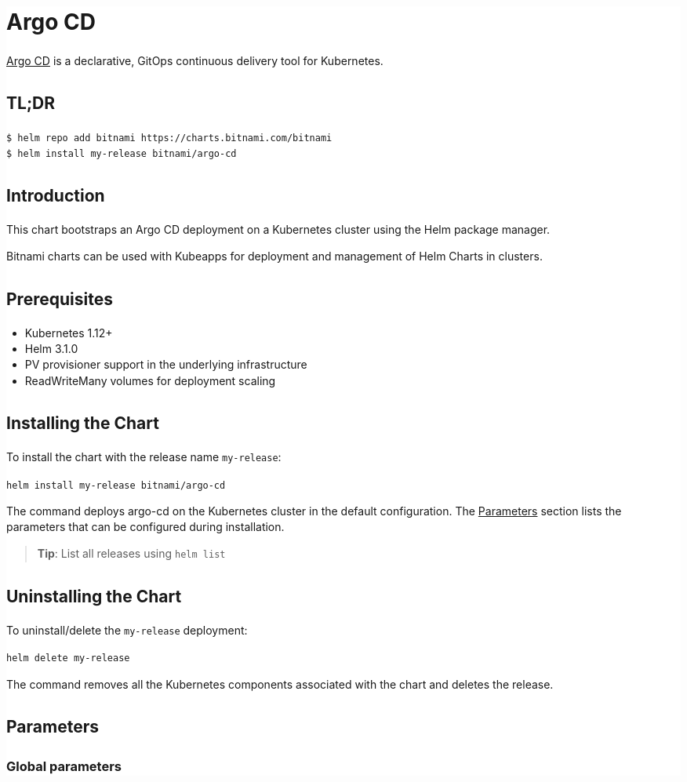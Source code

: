 # Argo CD

[Argo CD](https://argoproj.github.io/argo-cd/) is a declarative, GitOps continuous delivery tool for Kubernetes.

## TL;DR

```console
$ helm repo add bitnami https://charts.bitnami.com/bitnami
$ helm install my-release bitnami/argo-cd
```

## Introduction

This chart bootstraps an Argo CD deployment on a Kubernetes cluster using the Helm package manager.

Bitnami charts can be used with Kubeapps for deployment and management of Helm Charts in clusters.

## Prerequisites

- Kubernetes 1.12+
- Helm 3.1.0
- PV provisioner support in the underlying infrastructure
- ReadWriteMany volumes for deployment scaling

## Installing the Chart

To install the chart with the release name `my-release`:

```console
helm install my-release bitnami/argo-cd
```

The command deploys argo-cd on the Kubernetes cluster in the default configuration. The [Parameters](#parameters) section lists the parameters that can be configured during installation.

> **Tip**: List all releases using `helm list`

## Uninstalling the Chart

To uninstall/delete the `my-release` deployment:

```console
helm delete my-release
```

The command removes all the Kubernetes components associated with the chart and deletes the release.

## Parameters

### Global parameters
